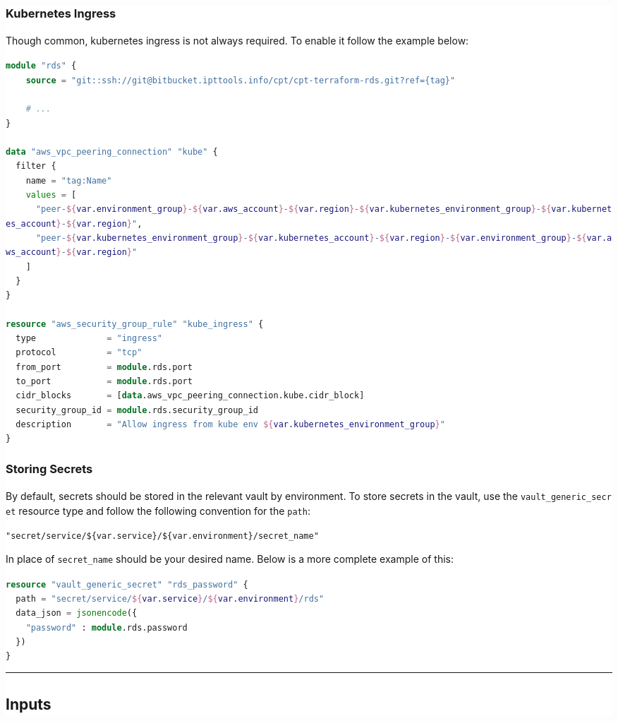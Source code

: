 ```terraform
```

### Kubernetes Ingress

Though common, kubernetes ingress is not always required. To enable it follow the example below:

```terraform
module "rds" { 
    source = "git::ssh://git@bitbucket.ipttools.info/cpt/cpt-terraform-rds.git?ref={tag}"
    
    # ...
}

data "aws_vpc_peering_connection" "kube" {
  filter {
    name = "tag:Name"
    values = [
      "peer-${var.environment_group}-${var.aws_account}-${var.region}-${var.kubernetes_environment_group}-${var.kubernetes_account}-${var.region}",
      "peer-${var.kubernetes_environment_group}-${var.kubernetes_account}-${var.region}-${var.environment_group}-${var.aws_account}-${var.region}"
    ]
  }
}

resource "aws_security_group_rule" "kube_ingress" {
  type              = "ingress"
  protocol          = "tcp"
  from_port         = module.rds.port
  to_port           = module.rds.port
  cidr_blocks       = [data.aws_vpc_peering_connection.kube.cidr_block]
  security_group_id = module.rds.security_group_id
  description       = "Allow ingress from kube env ${var.kubernetes_environment_group}"
}
```

### Storing Secrets

By default, secrets should be stored in the relevant vault by environment. To store secrets in the vault, use the 
`vault_generic_secret` resource type and follow the following convention for the `path`:

```
"secret/service/${var.service}/${var.environment}/secret_name"
```

In place of `secret_name` should be your desired name. Below is a more complete example of this:

```terraform
resource "vault_generic_secret" "rds_password" {
  path = "secret/service/${var.service}/${var.environment}/rds"
  data_json = jsonencode({
    "password" : module.rds.password
  })
}
```
---
## Inputs
